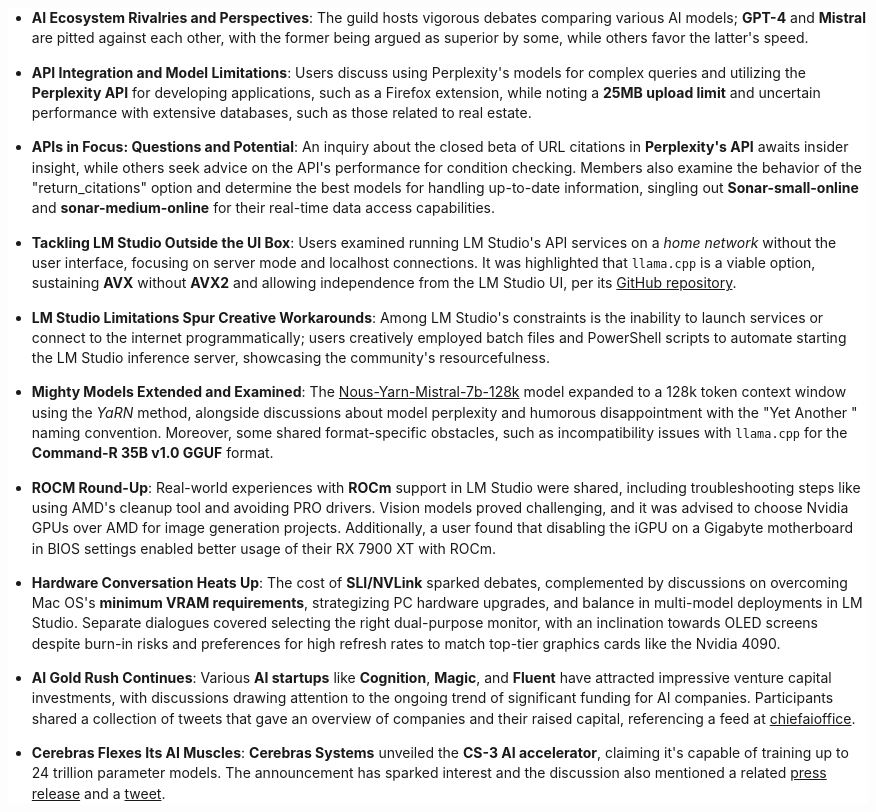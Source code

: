 - **AI Ecosystem Rivalries and Perspectives**: The guild hosts vigorous debates comparing various AI models; **GPT-4** and **Mistral** are pitted against each other, with the former being argued as superior by some, while others favor the latter's speed. 

- **API Integration and Model Limitations**: Users discuss using Perplexity's models for complex queries and utilizing the **Perplexity API** for developing applications, such as a Firefox extension, while noting a **25MB upload limit** and uncertain performance with extensive databases, such as those related to real estate.

- **APIs in Focus: Questions and Potential**: An inquiry about the closed beta of URL citations in **Perplexity's API** awaits insider insight, while others seek advice on the API's performance for condition checking. Members also examine the behavior of the "return_citations" option and determine the best models for handling up-to-date information, singling out **Sonar-small-online** and **sonar-medium-online** for their real-time data access capabilities.

- **Tackling LM Studio Outside the UI Box**: Users examined running LM Studio's API services on a *home network* without the user interface, focusing on server mode and localhost connections. It was highlighted that `llama.cpp` is a viable option, sustaining **AVX** without **AVX2** and allowing independence from the LM Studio UI, per its [GitHub repository](https://github.com/ggerganov/llama.cpp/blob/master/examples/server/README.md).

- **LM Studio Limitations Spur Creative Workarounds**: Among LM Studio's constraints is the inability to launch services or connect to the internet programmatically; users creatively employed batch files and PowerShell scripts to automate starting the LM Studio inference server, showcasing the community's resourcefulness.

- **Mighty Models Extended and Examined**: The [Nous-Yarn-Mistral-7b-128k](https://huggingface.co/NousResearch/Yarn-Mistral-7b-128k) model expanded to a 128k token context window using the *YaRN* method, alongside discussions about model perplexity and humorous disappointment with the "Yet Another <X>" naming convention. Moreover, some shared format-specific obstacles, such as incompatibility issues with `llama.cpp` for the **Command-R 35B v1.0 GGUF** format.

- **ROCM Round-Up**: Real-world experiences with **ROCm** support in LM Studio were shared, including troubleshooting steps like using AMD's cleanup tool and avoiding PRO drivers. Vision models proved challenging, and it was advised to choose Nvidia GPUs over AMD for image generation projects. Additionally, a user found that disabling the iGPU on a Gigabyte motherboard in BIOS settings enabled better usage of their RX 7900 XT with ROCm.

- **Hardware Conversation Heats Up**: The cost of **SLI/NVLink** sparked debates, complemented by discussions on overcoming Mac OS's **minimum VRAM requirements**, strategizing PC hardware upgrades, and balance in multi-model deployments in LM Studio. Separate dialogues covered selecting the right dual-purpose monitor, with an inclination towards OLED screens despite burn-in risks and preferences for high refresh rates to match top-tier graphics cards like the Nvidia 4090.

- **AI Gold Rush Continues**: Various **AI startups** like **Cognition**, **Magic**, and **Fluent** have attracted impressive venture capital investments, with discussions drawing attention to the ongoing trend of significant funding for AI companies. Participants shared a collection of tweets that gave an overview of companies and their raised capital, referencing a feed at [chiefaioffice](https://x.com/chiefaioffice/status/1767680581112873242?s=46&t=6FDPaNxZcbSsELal6Sv7Ug).

- **Cerebras Flexes Its AI Muscles**: **Cerebras Systems** unveiled the **CS-3 AI accelerator**, claiming it's capable of training up to 24 trillion parameter models. The announcement has sparked interest and the discussion also mentioned a related [press release](https://www.cerebras.net/press-release/cerebras-announces-third-generation-wafer-scale-engine) and a [tweet](https://x.com/cerebrassystems/status/1767929699177767325?s=46&t=6FDPaNxZcbSsELal6Sv7Ug).
